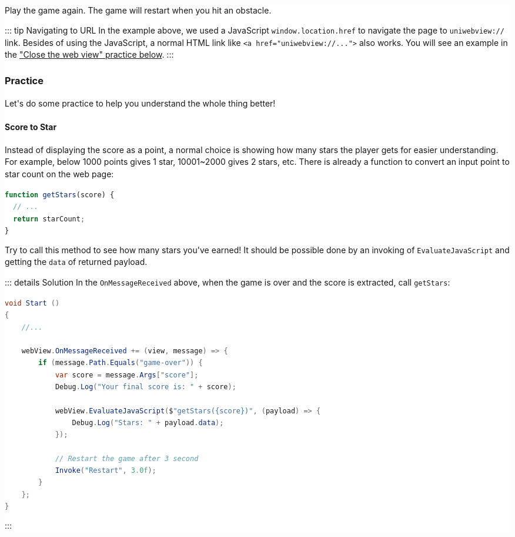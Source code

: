 Play the game again. The game will restart when you hit an obstacle.

::: tip Navigating to URL
In the example above, we used a JavaScript `window.location.href` to navigate the page to `uniwebview://` link. Besides of using the JavaScript, a normal HTML link like `<a href="uniwebview://...">` also works. You will see an example in the ["Close the web view" practice below](#close-the-web-view).
:::

### Practice

Let's do some practice to help you understand the whole thing better!

#### Score to Star

Instead of displaying the score as a point, a normal choice is showing how many stars the player gets for easier understanding. For example, below 1000 points gives 1 star, 10001~2000 gives 2 stars, etc. There is already a function to convert an input point to star count on the web page:

```javascript
function getStars(score) {
  // ...
  return starCount;
}
```

Try to call this method to see how many stars you've earned! It should be possible done by an invoking of `EvaluateJavaScript` and getting the `data` of returned payload.

::: details Solution
In the `OnMessageReceived` above, when the game is over and the score is extracted, call `getStars`:

```csharp {10-12}
void Start ()
{
    //...

    webView.OnMessageReceived += (view, message) => {
        if (message.Path.Equals("game-over")) {
            var score = message.Args["score"];
            Debug.Log("Your final score is: " + score);

            webView.EvaluateJavaScript($"getStars({score})", (payload) => {
                Debug.Log("Stars: " + payload.data);
            });

            // Restart the game after 3 second
            Invoke("Restart", 3.0f);
        }
    };
}
```

:::
